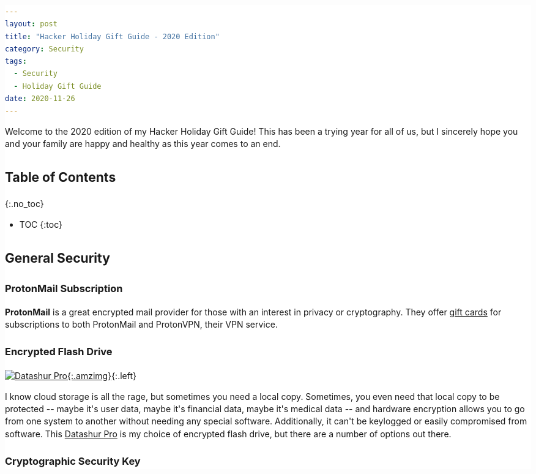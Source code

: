 ```yaml
---
layout: post
title: "Hacker Holiday Gift Guide - 2020 Edition"
category: Security
tags:
  - Security
  - Holiday Gift Guide
date: 2020-11-26
---
```


Welcome to the 2020 edition of my Hacker Holiday Gift Guide!  This has been a
trying year for all of us, but I sincerely hope you and your family are happy
and healthy as this year comes to an end.

## Table of Contents
{:.no_toc}

* TOC
{:toc}

## General Security

### ProtonMail Subscription

**ProtonMail** is a great encrypted mail provider for those with an interest in
privacy or cryptography.  They offer [gift
cards](https://shop.protonmail.com/collections/proton-gift-cards) for
subscriptions to both ProtonMail and ProtonVPN, their VPN service.

### Encrypted Flash Drive

[![Datashur Pro](//ws-na.amazon-adsystem.com/widgets/q?_encoding=UTF8&ASIN=B015DB9G7S&Format=_SL160_&ID=AsinImage&MarketPlace=US&ServiceVersion=20070822&WS=1&tag=systemovecom-20&language=en_US){:.amzimg}](https://www.amazon.com/iStorage-datAshur-256-bit-encrypted-FL-DA3-256-8/dp/B015DB9G7S/ref=as_li_ss_il?crid=1ZQQWB4M83ICQ&dchild=1&keywords=encrypted+flash+drive&qid=1606367674&sprefix=encryp,aps,252&sr=8-1-spons&psc=1&spLa=ZW5jcnlwdGVkUXVhbGlmaWVyPUEzNDRWSUdXMU9QMFhVJmVuY3J5cHRlZElkPUEwOTYyNjM1M0VEOVRJWE9LQUpVQiZlbmNyeXB0ZWRBZElkPUEwNzk3NTY3M1RNTkwwTzA3MDRYSiZ3aWRnZXROYW1lPXNwX2F0ZiZhY3Rpb249Y2xpY2tSZWRpcmVjdCZkb05vdExvZ0NsaWNrPXRydWU=&linkCode=li2&tag=systemovecom-20&linkId=d932dd9f126de22604255912bb4badc8&language=en_US){:.left}

I know cloud storage is all the rage, but sometimes you need a local copy.
Sometimes, you even need that local copy to be protected -- maybe it's user
data, maybe it's financial data, maybe it's medical data -- and hardware
encryption allows you to go from one system to another without needing any
special software.  Additionally, it can't be keylogged or easily compromised
from software.  This [Datashur Pro](https://amzn.to/2J0Ge8h) is my choice of
encrypted flash drive, but there are a number of options out there.

### Cryptographic Security Key
